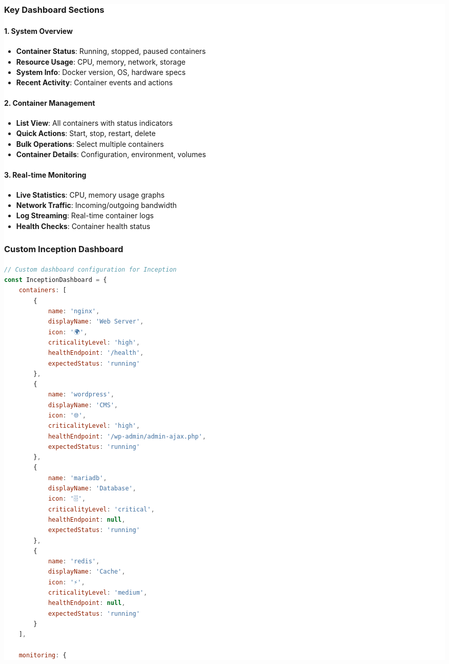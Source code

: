 ```mermaid
```

### Key Dashboard Sections

#### 1. System Overview
- **Container Status**: Running, stopped, paused containers
- **Resource Usage**: CPU, memory, network, storage
- **System Info**: Docker version, OS, hardware specs
- **Recent Activity**: Container events and actions

#### 2. Container Management
- **List View**: All containers with status indicators
- **Quick Actions**: Start, stop, restart, delete
- **Bulk Operations**: Select multiple containers
- **Container Details**: Configuration, environment, volumes

#### 3. Real-time Monitoring
- **Live Statistics**: CPU, memory usage graphs
- **Network Traffic**: Incoming/outgoing bandwidth
- **Log Streaming**: Real-time container logs
- **Health Checks**: Container health status

### Custom Inception Dashboard

```javascript
// Custom dashboard configuration for Inception
const InceptionDashboard = {
    containers: [
        {
            name: 'nginx',
            displayName: 'Web Server',
            icon: '🌍',
            criticalityLevel: 'high',
            healthEndpoint: '/health',
            expectedStatus: 'running'
        },
        {
            name: 'wordpress',
            displayName: 'CMS',
            icon: '🌐',
            criticalityLevel: 'high',
            healthEndpoint: '/wp-admin/admin-ajax.php',
            expectedStatus: 'running'
        },
        {
            name: 'mariadb',
            displayName: 'Database',
            icon: '🗄️',
            criticalityLevel: 'critical',
            healthEndpoint: null,
            expectedStatus: 'running'
        },
        {
            name: 'redis',
            displayName: 'Cache',
            icon: '⚡',
            criticalityLevel: 'medium',
            healthEndpoint: null,
            expectedStatus: 'running'
        }
    ],
    
    monitoring: {
```